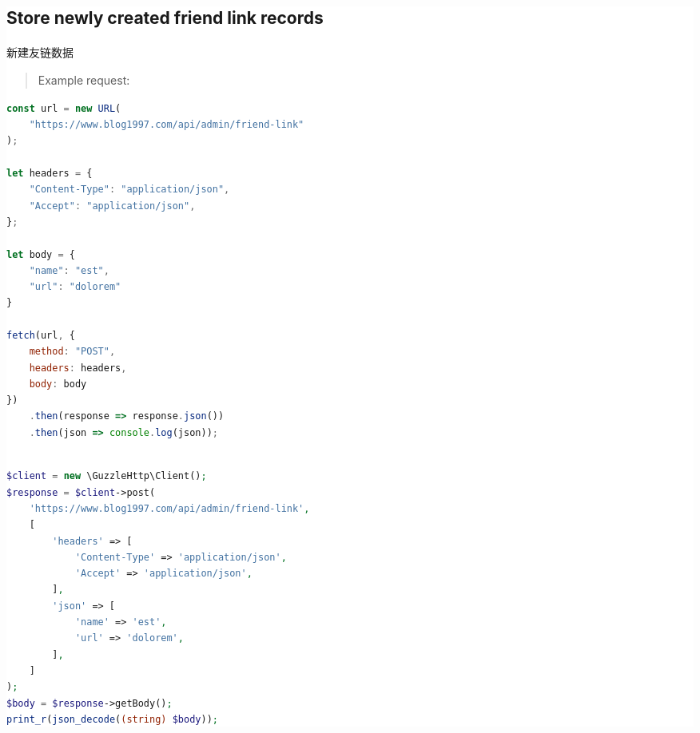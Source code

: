 



## Store newly created friend link records

新建友链数据

> Example request:

```javascript
const url = new URL(
    "https://www.blog1997.com/api/admin/friend-link"
);

let headers = {
    "Content-Type": "application/json",
    "Accept": "application/json",
};

let body = {
    "name": "est",
    "url": "dolorem"
}

fetch(url, {
    method: "POST",
    headers: headers,
    body: body
})
    .then(response => response.json())
    .then(json => console.log(json));
```

```php

$client = new \GuzzleHttp\Client();
$response = $client->post(
    'https://www.blog1997.com/api/admin/friend-link',
    [
        'headers' => [
            'Content-Type' => 'application/json',
            'Accept' => 'application/json',
        ],
        'json' => [
            'name' => 'est',
            'url' => 'dolorem',
        ],
    ]
);
$body = $response->getBody();
print_r(json_decode((string) $body));
```

